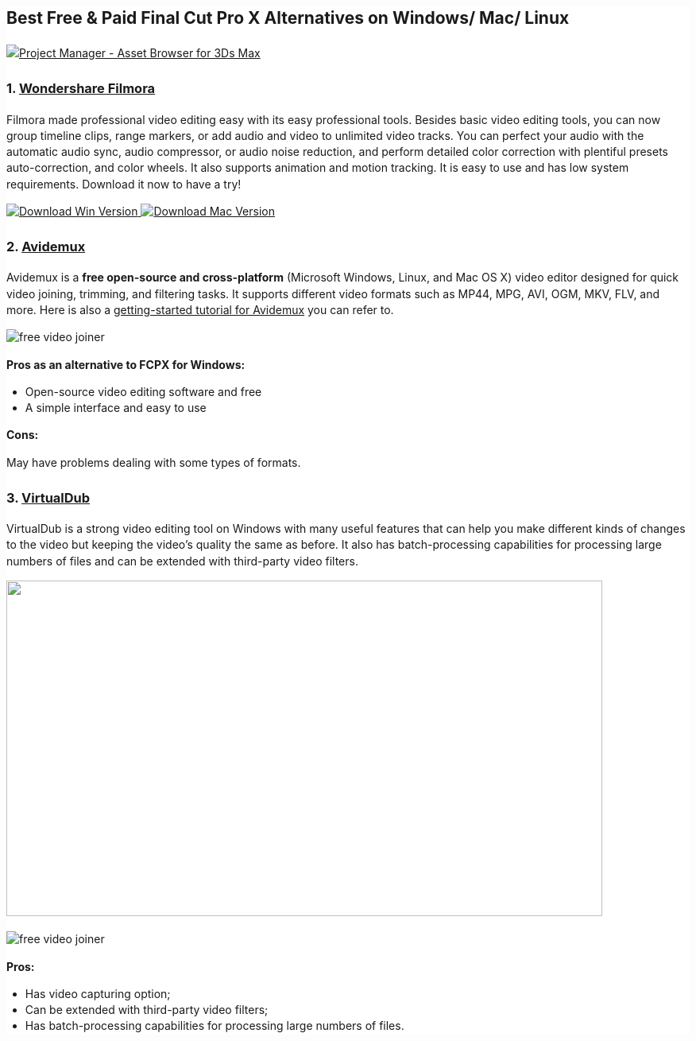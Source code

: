 ## Best Free & Paid Final Cut Pro X Alternatives on Windows/ Mac/ Linux


<a href="https://secure.2checkout.com/order/checkout.php?PRODS=4709458&QTY=1&AFFILIATE=108875&CART=1"><img src="https://3d-kstudio.com/wp-content/uploads/2014/02/Project-Manager-3D-Models-4-800x800.jpg" border="0">Project Manager - Asset Browser for 3Ds Max</a>

### 1. [Wondershare Filmora](https://tools.techidaily.com/wondershare/filmora/download/)

Filmora made professional video editing easy with its easy professional tools. Besides basic video editing tools, you can now group timeline clips, range markers, or add audio and video to unlimited video tracks. You can perfect your audio with the automatic audio sync, audio compressor, or audio noise reduction, and perform detailed color correction with plentiful presets auto-correction, and color wheels. It also supports animation and motion tracking. It is easy to use and has low system requirements. Download it now to have a try!

[![Download Win Version](https://images.wondershare.com/filmora/guide/download-btn-win.jpg) ](https://tools.techidaily.com/wondershare/filmora/download/) [![Download Mac Version](https://images.wondershare.com/filmora/guide/download-btn-mac.jpg) ](https://tools.techidaily.com/wondershare/filmora/download/)

### 2. [Avidemux](http://avidemux.sourceforge.net/)

Avidemux is a **free open-source and cross-platform** (Microsoft Windows, Linux, and Mac OS X) video editor designed for quick video joining, trimming, and filtering tasks. It supports different video formats such as MP44, MPG, AVI, OGM, MKV, FLV, and more. Here is also a [getting-started tutorial for Avidemux](https://tools.techidaily.com/wondershare/filmora/download/) you can refer to.

![free video joiner](https://images.wondershare.com/topic/video-editing/avidemux.jpg)

**Pros as an alternative to FCPX for Windows:**

* Open-source video editing software and free
* A simple interface and easy to use

**Cons:**

May have problems dealing with some types of formats.

### 3. [VirtualDub](http://www.virtualdub.org/)

VirtualDub is a strong video editing tool on Windows with many useful features that can help you make different kinds of changes to the video but keeping the video’s quality the same as before. It also has batch-processing capabilities for processing large numbers of files and can be extended with third-party video filters.


<a href="https://parisrhonecom.sjv.io/c/5597632/1896607/21553" target="_top" id="1896607"><img src="//a.impactradius-go.com/display-ad/21553-1896607" border="0" alt="" width="750" height="422"/></a><img height="0" width="0" src="https://imp.pxf.io/i/5597632/1896607/21553" style="position:absolute;visibility:hidden;" border="0" />

![free video joiner](https://images.wondershare.com/topic/video-editing/virtualdub.jpg)

**Pros:**

* Has video capturing option;
* Can be extended with third-party video filters;
* Has batch-processing capabilities for processing large numbers of files.
